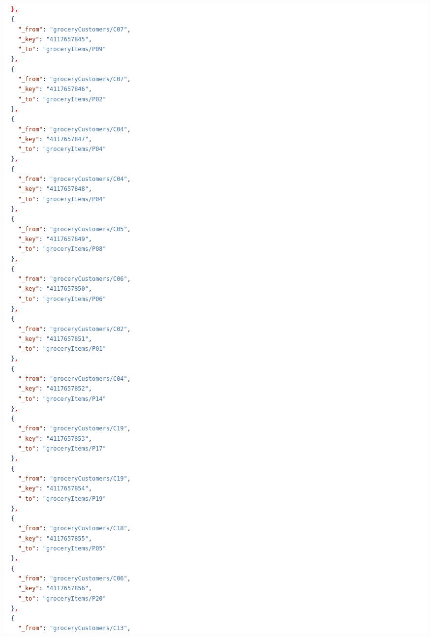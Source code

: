 ```json
  },
  {
    "_from": "groceryCustomers/C07",
    "_key": "4117657845",
    "_to": "groceryItems/P09"
  },
  {
    "_from": "groceryCustomers/C07",
    "_key": "4117657846",
    "_to": "groceryItems/P02"
  },
  {
    "_from": "groceryCustomers/C04",
    "_key": "4117657847",
    "_to": "groceryItems/P04"
  },
  {
    "_from": "groceryCustomers/C04",
    "_key": "4117657848",
    "_to": "groceryItems/P04"
  },
  {
    "_from": "groceryCustomers/C05",
    "_key": "4117657849",
    "_to": "groceryItems/P08"
  },
  {
    "_from": "groceryCustomers/C06",
    "_key": "4117657850",
    "_to": "groceryItems/P06"
  },
  {
    "_from": "groceryCustomers/C02",
    "_key": "4117657851",
    "_to": "groceryItems/P01"
  },
  {
    "_from": "groceryCustomers/C04",
    "_key": "4117657852",
    "_to": "groceryItems/P14"
  },
  {
    "_from": "groceryCustomers/C19",
    "_key": "4117657853",
    "_to": "groceryItems/P17"
  },
  {
    "_from": "groceryCustomers/C19",
    "_key": "4117657854",
    "_to": "groceryItems/P19"
  },
  {
    "_from": "groceryCustomers/C18",
    "_key": "4117657855",
    "_to": "groceryItems/P05"
  },
  {
    "_from": "groceryCustomers/C06",
    "_key": "4117657856",
    "_to": "groceryItems/P20"
  },
  {
    "_from": "groceryCustomers/C13",
```
